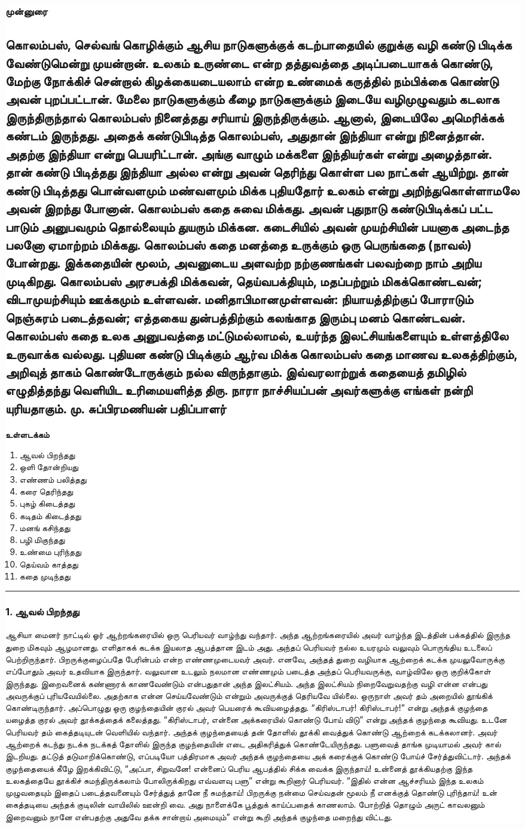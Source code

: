 ### முன்னுரை

கொலம்பஸ், செல்வங் கொழிக்கும் ஆசிய நாடுகளுக்குக் கடற்பாதையில் குறுக்கு வழி கண்டு பிடிக்க வேண்டுமென்று முயன்றான்.
உலகம் உருண்டை என்ற தத்துவத்தை அடிப்படையாகக் கொண்டு, மேற்கு நோக்கிச் சென்றால் கிழக்கையடையலாம் என்ற உண்மைக் கருத்தில் நம்பிக்கை கொண்டு அவன் புறப்பட்டான்.
மேலை நாடுகளுக்கும் கீழை நாடுகளுக்கும் இடையே வழிமுழுவதும் கடலாக இருந்திருந்தால் கொலம்பஸ் நினைத்தது சரியாய் இருந்திருக்கும்.
ஆனால், இடையிலே அமெரிக்கக் கண்டம் இருந்தது. அதைக் கண்டுபிடித்த கொலம்பஸ், அதுதான் இந்தியா என்று நினைத்தான். அதற்கு இந்தியா என்று பெயரிட்டான். அங்கு வாழும் மக்களை இந்தியர்கள் என்று அழைத்தான்.
தான் கண்டு பிடித்தது இந்தியா அல்ல என்று அவன் தெரிந்து கொள்ள பல நாட்கள் ஆயிற்று. தான் கண்டு பிடித்தது பொன்வளமும் மண்வளமும் மிக்க புதியதோர் உலகம் என்று அறிந்துகொள்ளாமலே அவன் இறந்து போனான். கொலம்பஸ் கதை சுவை மிக்கது. அவன் புதுநாடு கண்டுபிடிக்கப் பட்ட பாடும் அனுபவமும் தொல்லையும் துயரும் மிக்கன. கடைசியில் அவன் முயற்சியின் பயனாக அடைந்த பலனோ ஏமாற்றம் மிக்கது.
கொலம்பஸ் கதை மனத்தை உருக்கும் ஒரு பெருங்கதை (நாவல்) போன்றது. இக்கதையின் மூலம், அவனுடைய அளவற்ற நற்குணங்கள் பலவற்றை நாம் அறிய முடிகிறது.
கொலம்பஸ் அரசபக்தி மிக்கவன், தெய்வபக்தியும், மதப்பற்றும் மிகக்கொண்டவன்; விடாமுயற்சியும் ஊக்கமும் உள்ளவன். மனிதாபிமானமுள்ளவன்: நியாயத்திற்குப் போராடும் நெஞ்சுரம் படைத்தவன்; எத்தகைய துன்பத்திற்கும் கலங்காத இரும்பு மனம் கொண்டவன்.
கொலம்பஸ் கதை உலக அனுபவத்தை மட்டுமல்லாமல், உயர்ந்த இலட்சியங்களையும் உள்ளத்திலே உருவாக்க வல்லது.
புதியன கண்டு பிடிக்கும் ஆர்வ மிக்க கொலம்பஸ் கதை மாணவ உலகத்திற்கும், அறிவுத் தாகம் கொண்டோருக்கும் நல்ல விருந்தாகும்.
இவ்வரலாற்றுக் கதையைத் தமிழில் எழுதித்தந்து வெளியிட உரிமையளித்த திரு. நாரா நாச்சியப்பன் அவர்களுக்கு எங்கள் நன்றி யுரியதாகும்.
மு. சுப்பிரமணியன்
பதிப்பாளர்
------------
**உள்ளடக்கம்**

1. ஆவல் பிறந்தது
2. ஒளி தோன்றியது
3. எண்ணம் பலித்தது
4. கரை தெரிந்தது
5. புகழ் கிடைத்தது
6. கடிதம் கிடைத்தது
7. மனங் கசிந்தது
8. பழி மிகுந்தது
9. உண்மை புரிந்தது
10. தெய்வம் காத்தது
11. கதை முடிந்தது
-------------

### 1. ஆவல் பிறந்தது

ஆசியா மைனர் நாட்டில் ஓர் ஆற்றங்கரையில் ஒரு பெரியவர் வாழ்ந்து வந்தார். அந்த ஆற்றங்கரையில் அவர் வாழ்ந்த இடத்தின் பக்கத்தில் இருந்த துறை மிகவும் ஆழமானது. எளிதாகக் கடக்க இயலாத ஆபத்தான இடம் அது. அந்தப் பெரியவர் நல்ல உயரமும் வலுவும் பொருங்திய உடலைப் பெற்றிருந்தார். பிறருக்குழைப்பதே பேரின்பம் என்ற எண்ணமுடையவர் அவர். எனவே, அந்தத் துறை வழியாக ஆற்றைக் கடக்க முயலுவோருக்கு எப்போதும் அவர் உதவியாக இருந்தார். வலுவான உடலும் நலமான எண்ணமும் படைத்த அந்தப் பெரியவருக்கு, வாழ்விலே ஒரு குறிக்கோள் இருந்தது. இறைவனைக் கண்ணாரக் காணவேண்டும் என்பதுதான் அந்த இலட்சியம். அந்த இலட்சியம் நிறைவேறுவதற்கு வழி என்ன என்பது அவருக்குப் புரியவேயில்லை. அதற்காக என்ன செய்யவேண்டும் என்றும் அவருக்குத் தெரியவே யில்லை.
ஒருநாள் அவர் தம் அறையில் தூங்கிக் கொண்டிருந்தார். அப்பொழுது ஒரு குழந்தையின் குரல் அவர் பெயரைக் கூவியழைத்தது. “கிரிஸ்டாபர்! கிரிஸ்டாபர்!” என்று அந்தக் குழந்தை யழைத்த குரல் அவர் தூக்கத்தைக் கலைத்தது. “கிரிஸ்டாபர், என்னை அக்கரையில் கொண்டு போய் விடு” என்று அந்தக் குழந்தை கூவியது. உடனே பெரியவர் தம் கைத்தடியுடன் வெளியில் வந்தார். அந்தக் குழந்தையைத் தன் தோளில் தூக்கி வைத்துக் கொண்டு ஆற்றைக் கடக்கலானர். அவர் ஆற்றைக் கடந்து நடக்க நடக்கத் தோளில் இருந்த குழந்தையின் எடை அதிகரித்துக் கொண்டேயிருந்தது. பளுவைத் தாங்க முடியாமல் அவர் கால் இடறியது. தட்டுத் தடுமாறிக்கொண்டு, எப்படியோ பத்திரமாக அவர் அந்தக் குழந்தையை அக் கரைக்குக் கொண்டு போய்ச் சேர்த்துவிட்டார். அந்தக் குழந்தையைக் கீழே இறக்கிவிட்டு, “அப்பா, சிறுவனே! என்னைப் பெரிய ஆபத்தில் சிக்க வைக்க இருந்தாய்! உன்னைத் தூக்கியதற்கு இந்த உலகத்தையே தூக்கிச் சுமந்திருக்கலாம் போலிருக்கிறது எவ்வளவு பளு” என்று கூறினார் பெரியவர்.
“இதில் என்ன ஆச்சரியம் இந்த உலகம் முழுவதையும் இதைப் படைத்தவனையும் சேர்த்துத் தானே நீ சுமந்தாய்! பிறருக்கு நன்மை செய்வதன் மூலம் நீ எனக்குத் தொண்டு புரிந்தாய்! உன் கைத்தடியை அந்தக் குடிலின் வாயிலில் ஊன்றி வை. அது நாளைக்கே பூத்துக் காய்ப்பதைக் காணலாம். போற்றித் தொழும் அருட் காவலனும் இறைவனும் நானே என்பதற்கு அதுவே தக்க சான்றாய் அமையும்” என்று கூறி அந்தக் குழந்தை மறைந்து விட்டது.